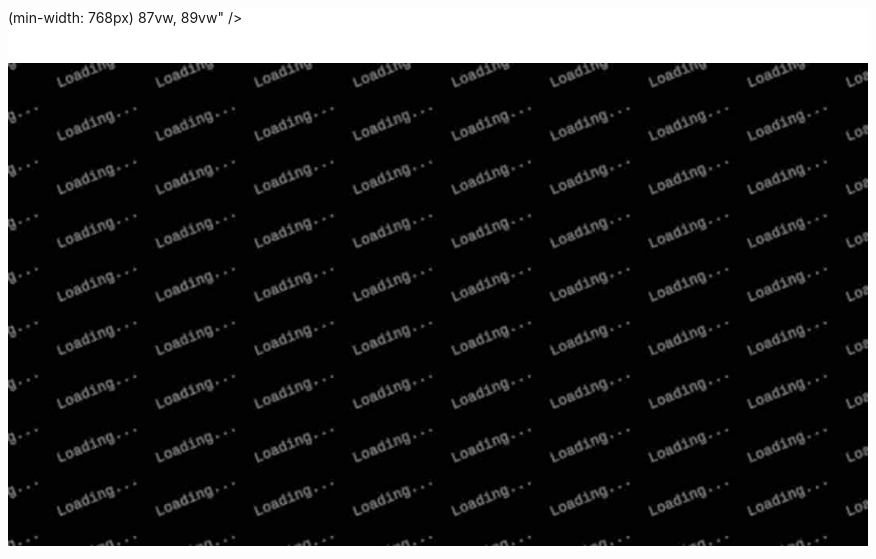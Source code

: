  (min-width: 768px) 87vw,
 89vw" />
</div>

<br>

<div id="container1" class="twentytwenty-container">
 <img width="100%" height="100%" class="lazyload" src="./../images/loading.jpg"
 data-src="./../images/SC36/tv-17550-1090px.jpg"
 data-srcset="./../images/SC36/tv-17550-512px.jpg 512w,
 ./../images/SC36/tv-17550-768px.jpg 768w,
 ./../images/SC36/tv-17550-1090px.jpg 1090w"
 sizes="(min-width: 1218px) 1090px,
 (min-width: 768px) 87vw,
 89vw" />